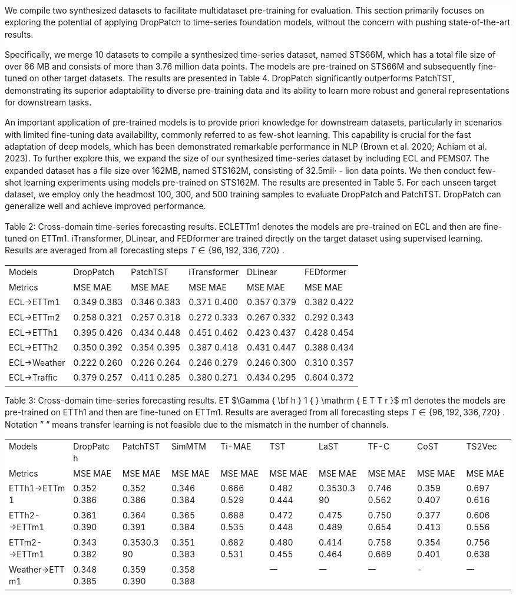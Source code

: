 We compile two synthesized datasets to facilitate multidataset pre-training for evaluation. This section primarily focuses on exploring the potential of applying DropPatch to time-series foundation models, without the concern with pushing state-of-the-art results.

Specifically, we merge 10 datasets to compile a synthesized time-series dataset, named STS66M, which has a total file size of over $6 6 ~ \mathrm { M B }$ and consists of more than 3.76 million data points. The models are pre-trained on STS66M and subsequently fine-tuned on other target datasets. The results are presented in Table 4. DropPatch significantly outperforms PatchTST, demonstrating its superior adaptability to diverse pre-training data and its ability to learn more robust and general representations for downstream tasks.

An important application of pre-trained models is to provide priori knowledge for downstream datasets, particularly in scenarios with limited fine-tuning data availability, commonly referred to as few-shot learning. This capability is crucial for the fast adaptation of deep models, which has been demonstrated remarkable performance in NLP (Brown et al. 2020; Achiam et al. 2023). To further explore this, we expand the size of our synthesized time-series dataset by including ECL and PEMS07. The expanded dataset has a file size over 162MB, named STS162M, consisting of $3 2 . 5 \mathrm { m i l } \cdot$ - lion data points. We then conduct few-shot learning experiments using models pre-trained on STS162M. The results are presented in Table 5. For each unseen target dataset, we employ only the headmost 100, 300, and 500 training samples to evaluate DropPatch and PatchTST. DropPatch can generalize well and achieve improved performance.

Table 2: Cross-domain time-series forecasting results. $\mathrm { E C L } {  } \mathrm { E T T m } 1$ denotes the models are pre-trained on ECL and then are fine-tuned on ETTm1. iTransformer, DLinear, and FEDformer are trained directly on the target dataset using supervised learning. Results are averaged from all forecasting steps $T \in \{ 9 6 , 1 9 2 , 3 3 6 , 7 2 0 \}$ .   

<html><body><table><tr><td>Models</td><td>DropPatch</td><td>PatchTST</td><td>iTransformer</td><td>DLinear</td><td>FEDformer</td></tr><tr><td>Metrics</td><td>MSE MAE</td><td>MSE MAE</td><td>MSE MAE</td><td>MSE MAE</td><td>MSE MAE</td></tr><tr><td>ECL→ETTm1</td><td>0.349 0.383</td><td>0.346 0.383</td><td>0.371 0.400</td><td>0.357 0.379</td><td>0.382 0.422</td></tr><tr><td>ECL→ETTm2</td><td>0.258 0.321</td><td>0.257 0.318</td><td>0.272 0.333</td><td>0.267 0.332</td><td>0.292 0.343</td></tr><tr><td>ECL→ETTh1</td><td>0.395 0.426</td><td>0.434 0.448</td><td>0.451 0.462</td><td>0.423 0.437</td><td>0.428 0.454</td></tr><tr><td>ECL→ETTh2</td><td>0.350 0.392</td><td>0.354 0.395</td><td>0.387 0.418</td><td>0.431 0.447</td><td>0.388 0.434</td></tr><tr><td>ECL→Weather</td><td>0.222 0.260</td><td>0.226 0.264</td><td>0.246 0.279</td><td>0.246 0.300</td><td>0.310 0.357</td></tr><tr><td>ECL→Traffic</td><td>0.379 0.257</td><td>0.411 0.285</td><td>0.380 0.271</td><td>0.434 0.295</td><td>0.604 0.372</td></tr></table></body></html>

Table 3: Cross-domain time-series forecasting results. ET $\Gamma { \bf h } 1 {  } \mathrm { E T T r }$ m1 denotes the models are pre-trained on ETTh1 and then are fine-tuned on ETTm1. Results are averaged from all forecasting steps $T \in \{ 9 6 , 1 9 2 , 3 3 6 , 7 2 0 \}$ . Notation ” ” means transfer learning is not feasible due to the mismatch in the number of channels.   

<html><body><table><tr><td>Models</td><td>DropPatch</td><td>PatchTST</td><td>SimMTM</td><td>Ti-MAE</td><td>TST</td><td>LaST</td><td>TF-C</td><td>CoST</td><td>TS2Vec</td></tr><tr><td>Metrics</td><td>MSE MAE</td><td>MSE MAE</td><td>MSE MAE</td><td>MSE MAE</td><td>MSE MAE</td><td>MSE MAE</td><td>MSE MAE</td><td>MSE MAE</td><td>MSE MAE</td></tr><tr><td>ETTh1→ETTm1</td><td>0.352 0.386</td><td>0.352 0.386</td><td>0.346 0.384</td><td>0.666 0.529</td><td>0.482 0.444</td><td>0.3530.390</td><td>0.746 0.562</td><td>0.359 0.407</td><td>0.697 0.616</td></tr><tr><td>ETTh2-→ETTm1</td><td>0.361 0.390</td><td>0.364 0.391</td><td>0.365 0.384</td><td>0.688 0.535</td><td>0.472 0.448</td><td>0.475 0.489</td><td>0.750 0.654</td><td>0.377 0.413</td><td>0.606 0.556</td></tr><tr><td>ETTm2-→ETTm1</td><td>0.343 0.382</td><td>0.3530.390</td><td>0.351 0.383</td><td>0.682 0.531</td><td>0.480 0.455</td><td>0.414 0.464</td><td>0.758 0.669</td><td>0.354 0.401</td><td>0.756 0.638</td></tr><tr><td>Weather→ETTm1</td><td>0.348 0.385</td><td>0.359 0.390</td><td>0.358 0.388</td><td></td><td>一</td><td>一</td><td>一</td><td>-</td><td>一</td></tr></table></body></html>
